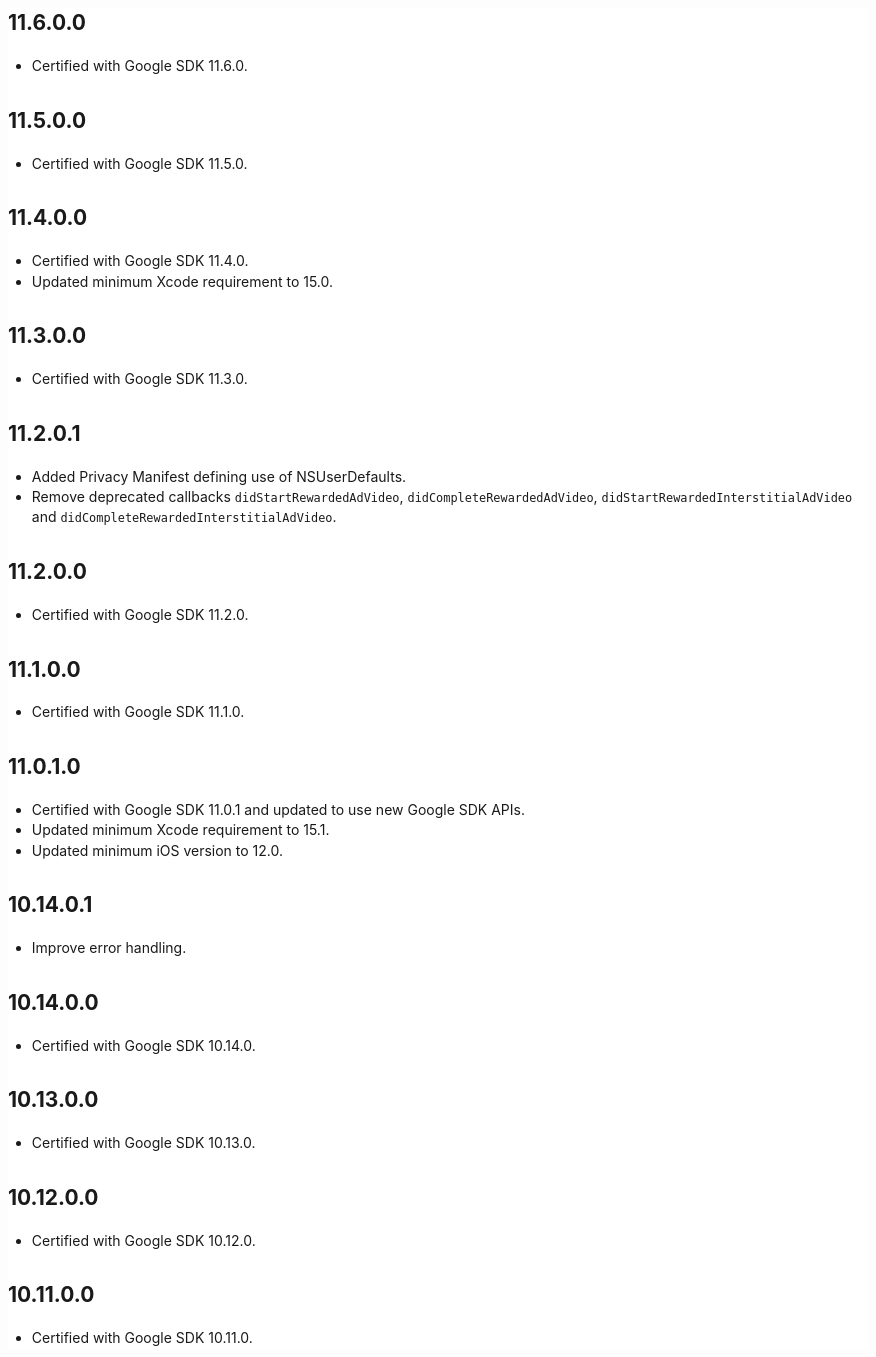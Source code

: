 ## 11.6.0.0
* Certified with Google SDK 11.6.0.

## 11.5.0.0
* Certified with Google SDK 11.5.0.

## 11.4.0.0
* Certified with Google SDK 11.4.0.
* Updated minimum Xcode requirement to 15.0.

## 11.3.0.0
* Certified with Google SDK 11.3.0.

## 11.2.0.1
* Added Privacy Manifest defining use of NSUserDefaults.
* Remove deprecated callbacks `didStartRewardedAdVideo`, `didCompleteRewardedAdVideo`, `didStartRewardedInterstitialAdVideo` and `didCompleteRewardedInterstitialAdVideo`.

## 11.2.0.0
* Certified with Google SDK 11.2.0.

## 11.1.0.0
* Certified with Google SDK 11.1.0.

## 11.0.1.0
* Certified with Google SDK 11.0.1 and updated to use new Google SDK APIs.
* Updated minimum Xcode requirement to 15.1.
* Updated minimum iOS version to 12.0.

## 10.14.0.1
* Improve error handling.

## 10.14.0.0
* Certified with Google SDK 10.14.0.

## 10.13.0.0
* Certified with Google SDK 10.13.0.

## 10.12.0.0
* Certified with Google SDK 10.12.0.

## 10.11.0.0
* Certified with Google SDK 10.11.0.
